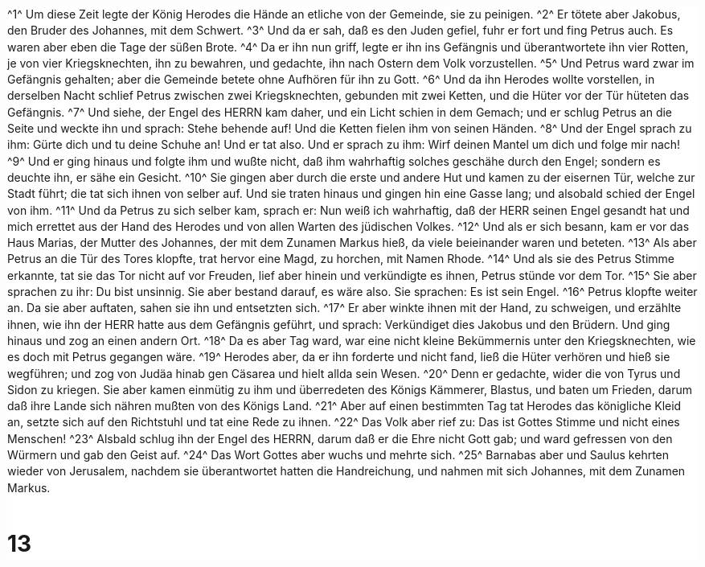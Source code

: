 ^1^ Um diese Zeit legte der König Herodes die Hände an etliche von der Gemeinde, sie zu peinigen. ^2^ Er tötete aber Jakobus, den Bruder des Johannes, mit dem Schwert. ^3^ Und da er sah, daß es den Juden gefiel, fuhr er fort und fing Petrus auch. Es waren aber eben die Tage der süßen Brote. ^4^ Da er ihn nun griff, legte er ihn ins Gefängnis und überantwortete ihn vier Rotten, je von vier Kriegsknechten, ihn zu bewahren, und gedachte, ihn nach Ostern dem Volk vorzustellen. ^5^ Und Petrus ward zwar im Gefängnis gehalten; aber die Gemeinde betete ohne Aufhören für ihn zu Gott. ^6^ Und da ihn Herodes wollte vorstellen, in derselben Nacht schlief Petrus zwischen zwei Kriegsknechten, gebunden mit zwei Ketten, und die Hüter vor der Tür hüteten das Gefängnis. ^7^ Und siehe, der Engel des HERRN kam daher, und ein Licht schien in dem Gemach; und er schlug Petrus an die Seite und weckte ihn und sprach: Stehe behende auf! Und die Ketten fielen ihm von seinen Händen. ^8^ Und der Engel sprach zu ihm: Gürte dich und tu deine Schuhe an! Und er tat also. Und er sprach zu ihm: Wirf deinen Mantel um dich und folge mir nach! ^9^ Und er ging hinaus und folgte ihm und wußte nicht, daß ihm wahrhaftig solches geschähe durch den Engel; sondern es deuchte ihn, er sähe ein Gesicht. ^10^ Sie gingen aber durch die erste und andere Hut und kamen zu der eisernen Tür, welche zur Stadt führt; die tat sich ihnen von selber auf. Und sie traten hinaus und gingen hin eine Gasse lang; und alsobald schied der Engel von ihm. ^11^ Und da Petrus zu sich selber kam, sprach er: Nun weiß ich wahrhaftig, daß der HERR seinen Engel gesandt hat und mich errettet aus der Hand des Herodes und von allen Warten des jüdischen Volkes. ^12^ Und als er sich besann, kam er vor das Haus Marias, der Mutter des Johannes, der mit dem Zunamen Markus hieß, da viele beieinander waren und beteten. ^13^ Als aber Petrus an die Tür des Tores klopfte, trat hervor eine Magd, zu horchen, mit Namen Rhode. ^14^ Und als sie des Petrus Stimme erkannte, tat sie das Tor nicht auf vor Freuden, lief aber hinein und verkündigte es ihnen, Petrus stünde vor dem Tor. ^15^ Sie aber sprachen zu ihr: Du bist unsinnig. Sie aber bestand darauf, es wäre also. Sie sprachen: Es ist sein Engel. ^16^ Petrus klopfte weiter an. Da sie aber auftaten, sahen sie ihn und entsetzten sich. ^17^ Er aber winkte ihnen mit der Hand, zu schweigen, und erzählte ihnen, wie ihn der HERR hatte aus dem Gefängnis geführt, und sprach: Verkündiget dies Jakobus und den Brüdern. Und ging hinaus und zog an einen andern Ort. ^18^ Da es aber Tag ward, war eine nicht kleine Bekümmernis unter den Kriegsknechten, wie es doch mit Petrus gegangen wäre. ^19^ Herodes aber, da er ihn forderte und nicht fand, ließ die Hüter verhören und hieß sie wegführen; und zog von Judäa hinab gen Cäsarea und hielt allda sein Wesen. ^20^ Denn er gedachte, wider die von Tyrus und Sidon zu kriegen. Sie aber kamen einmütig zu ihm und überredeten des Königs Kämmerer, Blastus, und baten um Frieden, darum daß ihre Lande sich nähren mußten von des Königs Land. ^21^ Aber auf einen bestimmten Tag tat Herodes das königliche Kleid an, setzte sich auf den Richtstuhl und tat eine Rede zu ihnen. ^22^ Das Volk aber rief zu: Das ist Gottes Stimme und nicht eines Menschen! ^23^ Alsbald schlug ihn der Engel des HERRN, darum daß er die Ehre nicht Gott gab; und ward gefressen von den Würmern und gab den Geist auf. ^24^ Das Wort Gottes aber wuchs und mehrte sich. ^25^ Barnabas aber und Saulus kehrten wieder von Jerusalem, nachdem sie überantwortet hatten die Handreichung, und nahmen mit sich Johannes, mit dem Zunamen Markus. 

# 13 